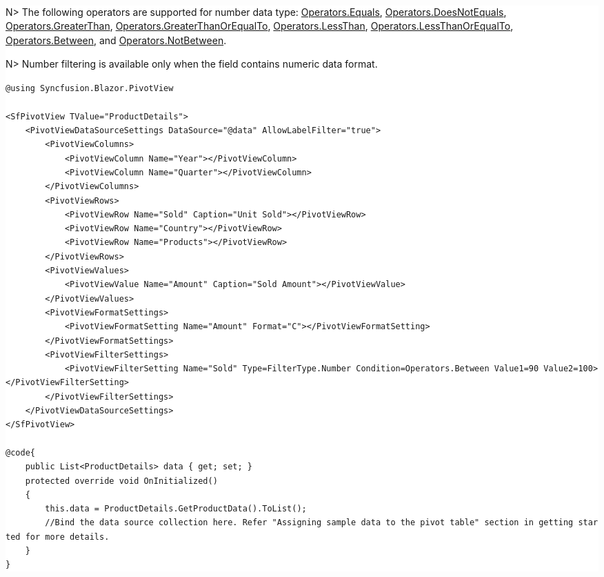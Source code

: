 N> The following operators are supported for number data type: [Operators.Equals](https://help.syncfusion.com/cr/blazor/Syncfusion.Blazor.PivotView.Operators.html#Syncfusion_Blazor_PivotView_Operators_Equals), [Operators.DoesNotEquals](https://help.syncfusion.com/cr/blazor/Syncfusion.Blazor.PivotView.Operators.html#Syncfusion_Blazor_PivotView_Operators_DoesNotEquals), [Operators.GreaterThan](https://help.syncfusion.com/cr/blazor/Syncfusion.Blazor.PivotView.Operators.html#Syncfusion_Blazor_PivotView_Operators_GreaterThan), [Operators.GreaterThanOrEqualTo](https://help.syncfusion.com/cr/blazor/Syncfusion.Blazor.PivotView.Operators.html#Syncfusion_Blazor_PivotView_Operators_GreaterThanOrEqualTo), [Operators.LessThan](https://help.syncfusion.com/cr/blazor/Syncfusion.Blazor.PivotView.Operators.html#Syncfusion_Blazor_PivotView_Operators_LessThan), [Operators.LessThanOrEqualTo](https://help.syncfusion.com/cr/blazor/Syncfusion.Blazor.PivotView.Operators.html#Syncfusion_Blazor_PivotView_Operators_LessThanOrEqualTo), [Operators.Between](https://help.syncfusion.com/cr/blazor/Syncfusion.Blazor.PivotView.Operators.html#Syncfusion_Blazor_PivotView_Operators_Between), and [Operators.NotBetween](https://help.syncfusion.com/cr/blazor/Syncfusion.Blazor.PivotView.Operators.html#Syncfusion_Blazor_PivotView_Operators_NotBetween).

N> Number filtering is available only when the field contains numeric data format.

```cshtml
@using Syncfusion.Blazor.PivotView

<SfPivotView TValue="ProductDetails">
    <PivotViewDataSourceSettings DataSource="@data" AllowLabelFilter="true">
        <PivotViewColumns>
            <PivotViewColumn Name="Year"></PivotViewColumn>
            <PivotViewColumn Name="Quarter"></PivotViewColumn>
        </PivotViewColumns>
        <PivotViewRows>
            <PivotViewRow Name="Sold" Caption="Unit Sold"></PivotViewRow>
            <PivotViewRow Name="Country"></PivotViewRow>
            <PivotViewRow Name="Products"></PivotViewRow>
        </PivotViewRows>
        <PivotViewValues>
            <PivotViewValue Name="Amount" Caption="Sold Amount"></PivotViewValue>
        </PivotViewValues>
        <PivotViewFormatSettings>
            <PivotViewFormatSetting Name="Amount" Format="C"></PivotViewFormatSetting>
        </PivotViewFormatSettings>
        <PivotViewFilterSettings>
            <PivotViewFilterSetting Name="Sold" Type=FilterType.Number Condition=Operators.Between Value1=90 Value2=100></PivotViewFilterSetting>
        </PivotViewFilterSettings>
    </PivotViewDataSourceSettings>
</SfPivotView>

@code{
    public List<ProductDetails> data { get; set; }
    protected override void OnInitialized()
    {
        this.data = ProductDetails.GetProductData().ToList();
        //Bind the data source collection here. Refer "Assigning sample data to the pivot table" section in getting started for more details.
    }
}

```
